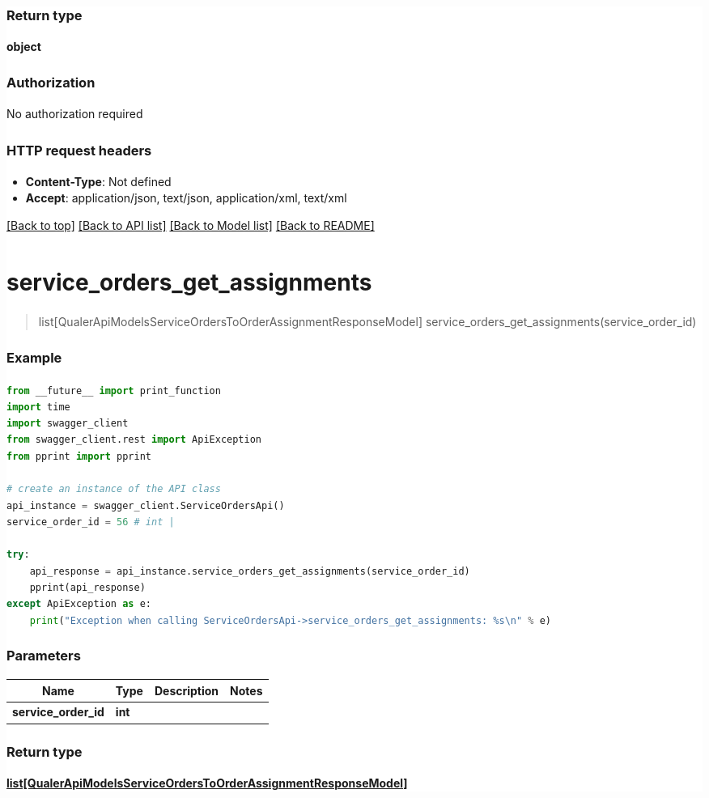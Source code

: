### Return type

**object**

### Authorization

No authorization required

### HTTP request headers

 - **Content-Type**: Not defined
 - **Accept**: application/json, text/json, application/xml, text/xml

[[Back to top]](#) [[Back to API list]](../README.md#documentation-for-api-endpoints) [[Back to Model list]](../README.md#documentation-for-models) [[Back to README]](../README.md)

# **service_orders_get_assignments**
> list[QualerApiModelsServiceOrdersToOrderAssignmentResponseModel] service_orders_get_assignments(service_order_id)



### Example
```python
from __future__ import print_function
import time
import swagger_client
from swagger_client.rest import ApiException
from pprint import pprint

# create an instance of the API class
api_instance = swagger_client.ServiceOrdersApi()
service_order_id = 56 # int | 

try:
    api_response = api_instance.service_orders_get_assignments(service_order_id)
    pprint(api_response)
except ApiException as e:
    print("Exception when calling ServiceOrdersApi->service_orders_get_assignments: %s\n" % e)
```

### Parameters

Name | Type | Description  | Notes
------------- | ------------- | ------------- | -------------
 **service_order_id** | **int**|  | 

### Return type

[**list[QualerApiModelsServiceOrdersToOrderAssignmentResponseModel]**](QualerApiModelsServiceOrdersToOrderAssignmentResponseModel.md)
